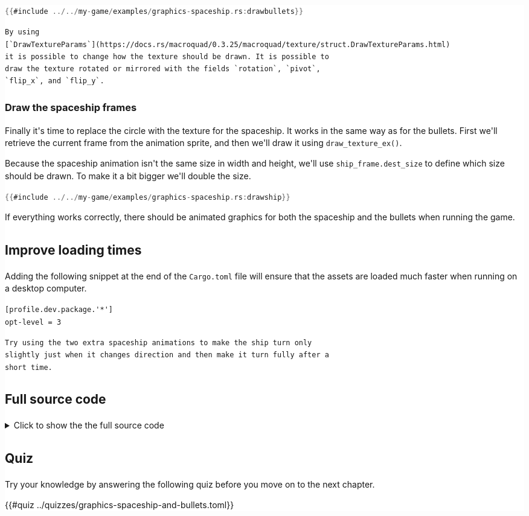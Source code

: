 ```rust [hl,1,3-12]
{{#include ../../my-game/examples/graphics-spaceship.rs:drawbullets}}
```

```admonish info title="Draw parameters"
By using
[`DrawTextureParams`](https://docs.rs/macroquad/0.3.25/macroquad/texture/struct.DrawTextureParams.html)
it is possible to change how the texture should be drawn. It is possible to
draw the texture rotated or mirrored with the fields `rotation`, `pivot`,
`flip_x`, and `flip_y`.
```

### Draw the spaceship frames

Finally it's time to replace the circle with the texture for the spaceship. It
works in the same way as for the bullets. First we'll retrieve the current
frame from the animation sprite, and then we'll draw it using
`draw_texture_ex()`.

Because the spaceship animation isn't the same size in width and height, we'll
use `ship_frame.dest_size` to define which size should be drawn. To make it a
bit bigger we'll double the size.

```rust
{{#include ../../my-game/examples/graphics-spaceship.rs:drawship}}
```

If everything works correctly, there should be animated graphics for both the
spaceship and the bullets when running the game.

## Improve loading times

Adding the following snippet at the end of the `Cargo.toml` file will ensure
that the assets are loaded much faster when running on a desktop computer.

```
[profile.dev.package.'*']
opt-level = 3
```

```admonish tip title="Challenge" class="challenge"
Try using the two extra spaceship animations to make the ship turn only
slightly just when it changes direction and then make it turn fully after a
short time.
```

<div class="noprint">

## Full source code

<details><summary>Click to show the the full source code</summary></details>
</div>

<div class="noprint">

## Quiz

Try your knowledge by answering the following quiz before you move on to the
next chapter.

{{#quiz ../quizzes/graphics-spaceship-and-bullets.toml}}

</div>

